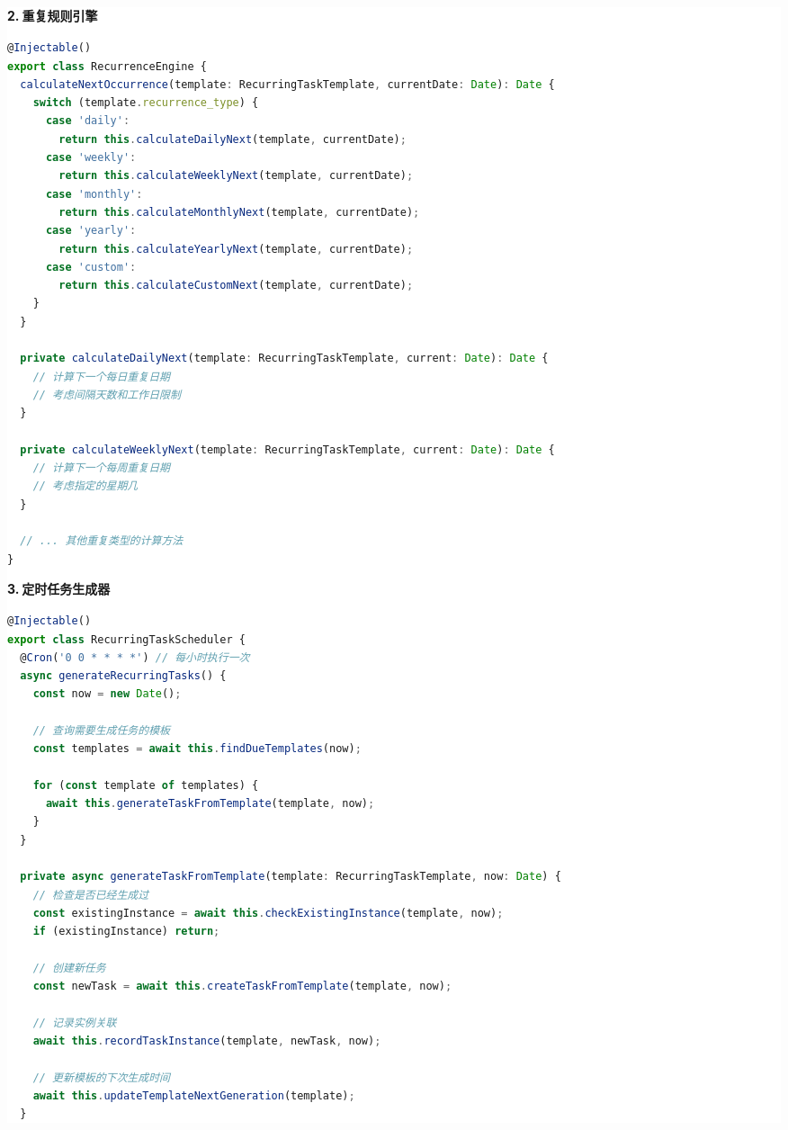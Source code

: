 **2. 重复规则引擎**
```typescript
@Injectable()
export class RecurrenceEngine {
  calculateNextOccurrence(template: RecurringTaskTemplate, currentDate: Date): Date {
    switch (template.recurrence_type) {
      case 'daily':
        return this.calculateDailyNext(template, currentDate);
      case 'weekly':
        return this.calculateWeeklyNext(template, currentDate);
      case 'monthly':
        return this.calculateMonthlyNext(template, currentDate);
      case 'yearly':
        return this.calculateYearlyNext(template, currentDate);
      case 'custom':
        return this.calculateCustomNext(template, currentDate);
    }
  }

  private calculateDailyNext(template: RecurringTaskTemplate, current: Date): Date {
    // 计算下一个每日重复日期
    // 考虑间隔天数和工作日限制
  }

  private calculateWeeklyNext(template: RecurringTaskTemplate, current: Date): Date {
    // 计算下一个每周重复日期
    // 考虑指定的星期几
  }

  // ... 其他重复类型的计算方法
}
```

**3. 定时任务生成器**
```typescript
@Injectable()
export class RecurringTaskScheduler {
  @Cron('0 0 * * * *') // 每小时执行一次
  async generateRecurringTasks() {
    const now = new Date();
    
    // 查询需要生成任务的模板
    const templates = await this.findDueTemplates(now);
    
    for (const template of templates) {
      await this.generateTaskFromTemplate(template, now);
    }
  }

  private async generateTaskFromTemplate(template: RecurringTaskTemplate, now: Date) {
    // 检查是否已经生成过
    const existingInstance = await this.checkExistingInstance(template, now);
    if (existingInstance) return;

    // 创建新任务
    const newTask = await this.createTaskFromTemplate(template, now);
    
    // 记录实例关联
    await this.recordTaskInstance(template, newTask, now);
    
    // 更新模板的下次生成时间
    await this.updateTemplateNextGeneration(template);
  }

```